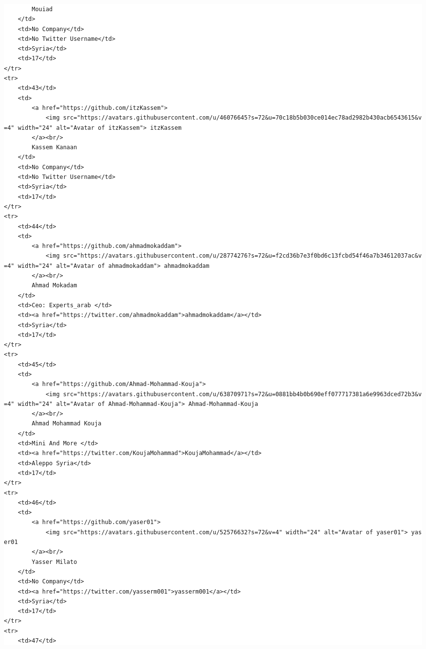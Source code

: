 			Mouiad
		</td>
		<td>No Company</td>
		<td>No Twitter Username</td>
		<td>Syria</td>
		<td>17</td>
	</tr>
	<tr>
		<td>43</td>
		<td>
			<a href="https://github.com/itzKassem">
				<img src="https://avatars.githubusercontent.com/u/46076645?s=72&u=70c18b5b030ce014ec78ad2982b430acb6543615&v=4" width="24" alt="Avatar of itzKassem"> itzKassem
			</a><br/>
			Kassem Kanaan
		</td>
		<td>No Company</td>
		<td>No Twitter Username</td>
		<td>Syria</td>
		<td>17</td>
	</tr>
	<tr>
		<td>44</td>
		<td>
			<a href="https://github.com/ahmadmokaddam">
				<img src="https://avatars.githubusercontent.com/u/28774276?s=72&u=f2cd36b7e3f0bd6c13fcbd54f46a7b34612037ac&v=4" width="24" alt="Avatar of ahmadmokaddam"> ahmadmokaddam
			</a><br/>
			Ahmad Mokadam
		</td>
		<td>Ceo: Experts_arab </td>
		<td><a href="https://twitter.com/ahmadmokaddam">ahmadmokaddam</a></td>
		<td>Syria</td>
		<td>17</td>
	</tr>
	<tr>
		<td>45</td>
		<td>
			<a href="https://github.com/Ahmad-Mohammad-Kouja">
				<img src="https://avatars.githubusercontent.com/u/63870971?s=72&u=0881bb4b0b690eff077717381a6e9963dced72b3&v=4" width="24" alt="Avatar of Ahmad-Mohammad-Kouja"> Ahmad-Mohammad-Kouja
			</a><br/>
			Ahmad Mohammad Kouja
		</td>
		<td>Mini And More </td>
		<td><a href="https://twitter.com/KoujaMohammad">KoujaMohammad</a></td>
		<td>Aleppo Syria</td>
		<td>17</td>
	</tr>
	<tr>
		<td>46</td>
		<td>
			<a href="https://github.com/yaser01">
				<img src="https://avatars.githubusercontent.com/u/52576632?s=72&v=4" width="24" alt="Avatar of yaser01"> yaser01
			</a><br/>
			Yasser Milato
		</td>
		<td>No Company</td>
		<td><a href="https://twitter.com/yasserm001">yasserm001</a></td>
		<td>Syria</td>
		<td>17</td>
	</tr>
	<tr>
		<td>47</td>